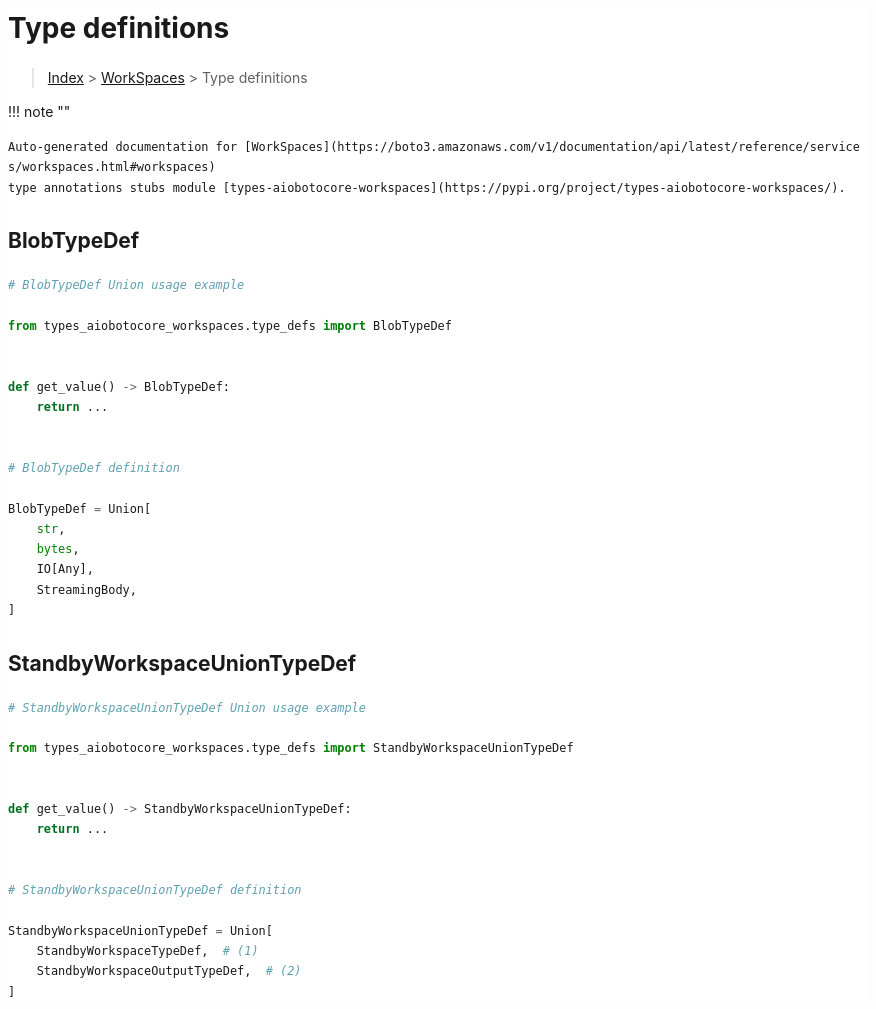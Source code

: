 # Type definitions

> [Index](../README.md) > [WorkSpaces](./README.md) > Type definitions

!!! note ""

    Auto-generated documentation for [WorkSpaces](https://boto3.amazonaws.com/v1/documentation/api/latest/reference/services/workspaces.html#workspaces)
    type annotations stubs module [types-aiobotocore-workspaces](https://pypi.org/project/types-aiobotocore-workspaces/).

## BlobTypeDef

```python
# BlobTypeDef Union usage example

from types_aiobotocore_workspaces.type_defs import BlobTypeDef


def get_value() -> BlobTypeDef:
    return ...


# BlobTypeDef definition

BlobTypeDef = Union[
    str,
    bytes,
    IO[Any],
    StreamingBody,
]
```


## StandbyWorkspaceUnionTypeDef

```python
# StandbyWorkspaceUnionTypeDef Union usage example

from types_aiobotocore_workspaces.type_defs import StandbyWorkspaceUnionTypeDef


def get_value() -> StandbyWorkspaceUnionTypeDef:
    return ...


# StandbyWorkspaceUnionTypeDef definition

StandbyWorkspaceUnionTypeDef = Union[
    StandbyWorkspaceTypeDef,  # (1)
    StandbyWorkspaceOutputTypeDef,  # (2)
]
```
